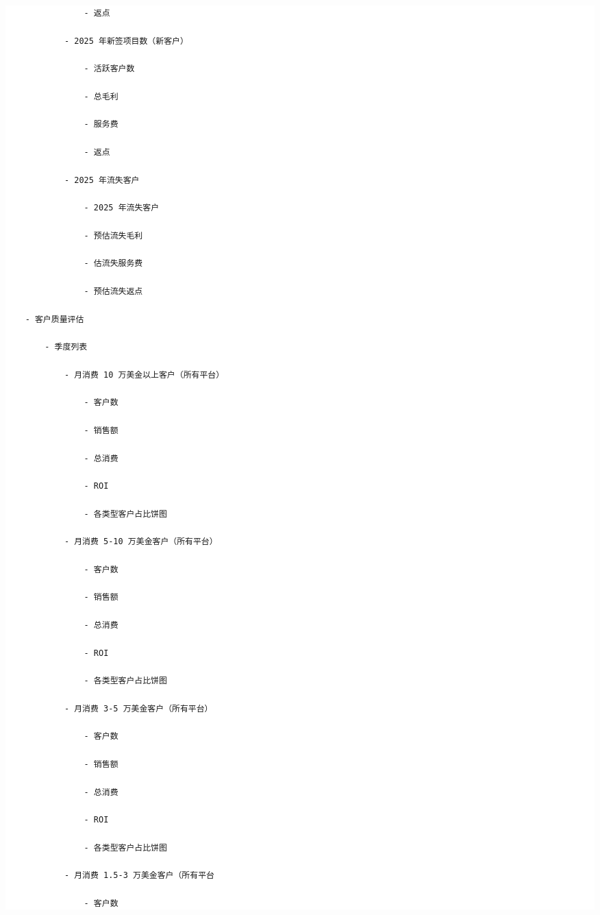 					- 返点

				- 2025 年新签项目数（新客户）

					- 活跃客户数

					- 总毛利

					- 服务费

					- 返点

				- 2025 年流失客户

					- 2025 年流失客户

					- 预估流失毛利

					- 估流失服务费

					- 预估流失返点

		- 客户质量评估

			- 季度列表

				- 月消费 10 万美金以上客户（所有平台）

					- 客户数

					- 销售额

					- 总消费

					- ROI

					- 各类型客户占比饼图

				- 月消费 5-10 万美金客户（所有平台）

					- 客户数

					- 销售额

					- 总消费

					- ROI

					- 各类型客户占比饼图

				- 月消费 3-5 万美金客户（所有平台）

					- 客户数

					- 销售额

					- 总消费

					- ROI

					- 各类型客户占比饼图

				- 月消费 1.5-3 万美金客户（所有平台

					- 客户数

